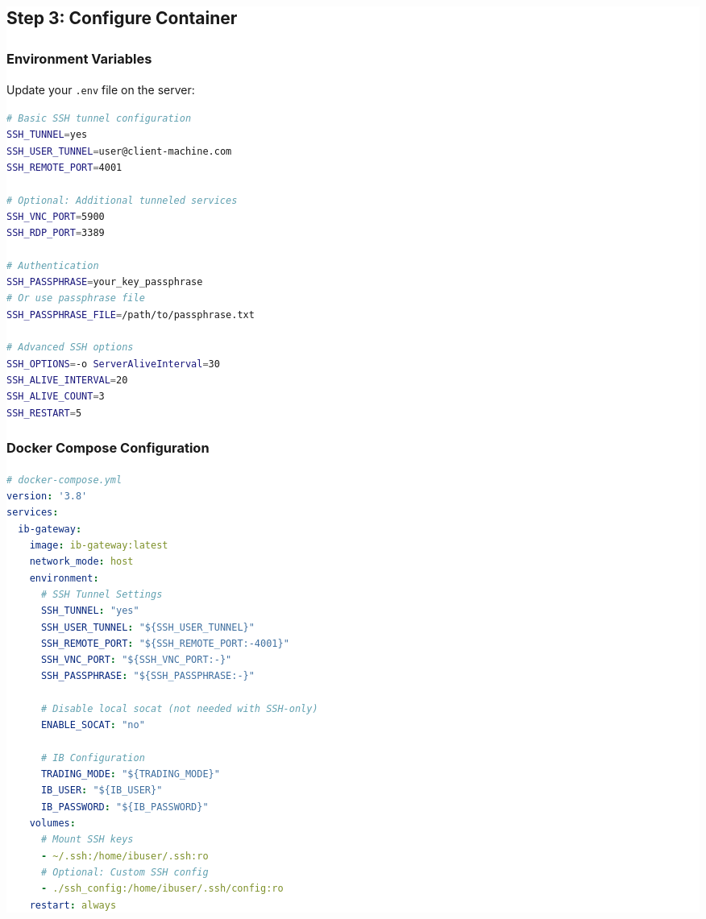 ## Step 3: Configure Container

### Environment Variables

Update your `.env` file on the server:

```bash
# Basic SSH tunnel configuration
SSH_TUNNEL=yes
SSH_USER_TUNNEL=user@client-machine.com
SSH_REMOTE_PORT=4001

# Optional: Additional tunneled services
SSH_VNC_PORT=5900
SSH_RDP_PORT=3389

# Authentication
SSH_PASSPHRASE=your_key_passphrase
# Or use passphrase file
SSH_PASSPHRASE_FILE=/path/to/passphrase.txt

# Advanced SSH options
SSH_OPTIONS=-o ServerAliveInterval=30
SSH_ALIVE_INTERVAL=20
SSH_ALIVE_COUNT=3
SSH_RESTART=5
```

### Docker Compose Configuration

```yaml
# docker-compose.yml
version: '3.8'
services:
  ib-gateway:
    image: ib-gateway:latest
    network_mode: host
    environment:
      # SSH Tunnel Settings
      SSH_TUNNEL: "yes"
      SSH_USER_TUNNEL: "${SSH_USER_TUNNEL}"
      SSH_REMOTE_PORT: "${SSH_REMOTE_PORT:-4001}"
      SSH_VNC_PORT: "${SSH_VNC_PORT:-}"
      SSH_PASSPHRASE: "${SSH_PASSPHRASE:-}"

      # Disable local socat (not needed with SSH-only)
      ENABLE_SOCAT: "no"

      # IB Configuration
      TRADING_MODE: "${TRADING_MODE}"
      IB_USER: "${IB_USER}"
      IB_PASSWORD: "${IB_PASSWORD}"
    volumes:
      # Mount SSH keys
      - ~/.ssh:/home/ibuser/.ssh:ro
      # Optional: Custom SSH config
      - ./ssh_config:/home/ibuser/.ssh/config:ro
    restart: always
```
